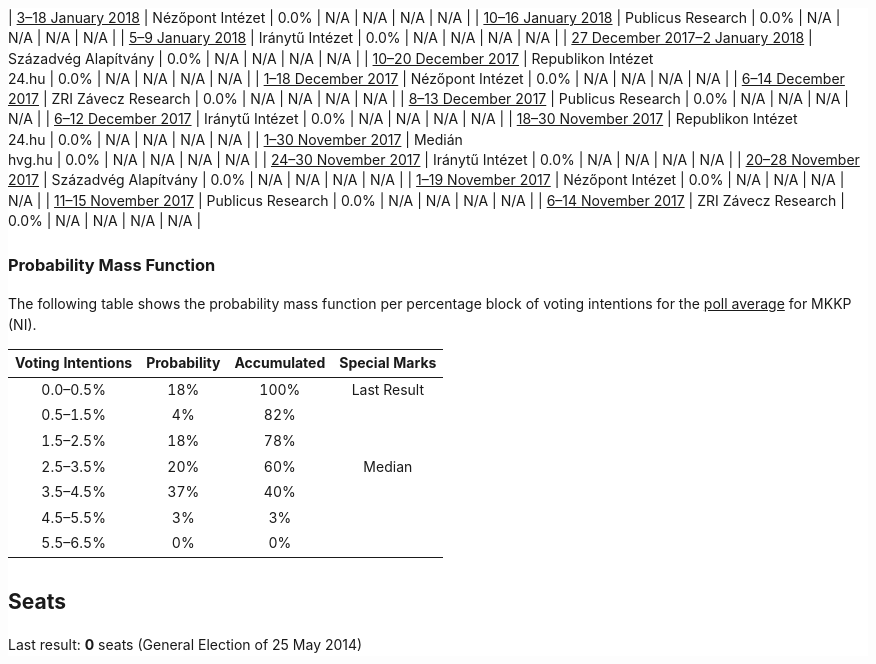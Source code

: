 | [3–18 January 2018](2018-01-18-NézőpontIntézet.html) | Nézőpont Intézet | 0.0% | N/A | N/A | N/A | N/A |
| [10–16 January 2018](2018-01-16-PublicusResearch.html) | Publicus Research | 0.0% | N/A | N/A | N/A | N/A |
| [5–9 January 2018](2018-01-09-IránytűIntézet.html) | Iránytű Intézet | 0.0% | N/A | N/A | N/A | N/A |
| [27 December 2017–2 January 2018](2018-01-02-SzázadvégAlapítvány.html) | Századvég Alapítvány | 0.0% | N/A | N/A | N/A | N/A |
| [10–20 December 2017](2017-12-20-RepublikonIntézet.html) | Republikon Intézet <br> 24.hu | 0.0% | N/A | N/A | N/A | N/A |
| [1–18 December 2017](2017-12-18-NézőpontIntézet.html) | Nézőpont Intézet | 0.0% | N/A | N/A | N/A | N/A |
| [6–14 December 2017](2017-12-14-ZRIZáveczResearch.html) | ZRI Závecz Research | 0.0% | N/A | N/A | N/A | N/A |
| [8–13 December 2017](2017-12-13-PublicusResearch.html) | Publicus Research | 0.0% | N/A | N/A | N/A | N/A |
| [6–12 December 2017](2017-12-12-IránytűIntézet.html) | Iránytű Intézet | 0.0% | N/A | N/A | N/A | N/A |
| [18–30 November 2017](2017-11-30-RepublikonIntézet.html) | Republikon Intézet <br> 24.hu | 0.0% | N/A | N/A | N/A | N/A |
| [1–30 November 2017](2017-11-30-Medián.html) | Medián <br> hvg.hu | 0.0% | N/A | N/A | N/A | N/A |
| [24–30 November 2017](2017-11-30-IránytűIntézet.html) | Iránytű Intézet | 0.0% | N/A | N/A | N/A | N/A |
| [20–28 November 2017](2017-11-28-SzázadvégAlapítvány.html) | Századvég Alapítvány | 0.0% | N/A | N/A | N/A | N/A |
| [1–19 November 2017](2017-11-19-NézőpontIntézet.html) | Nézőpont Intézet | 0.0% | N/A | N/A | N/A | N/A |
| [11–15 November 2017](2017-11-15-PublicusResearch.html) | Publicus Research | 0.0% | N/A | N/A | N/A | N/A |
| [6–14 November 2017](2017-11-14-ZRIZáveczResearch.html) | ZRI Závecz Research | 0.0% | N/A | N/A | N/A | N/A |

### Probability Mass Function

The following table shows the probability mass function per percentage block of voting intentions for the [poll average](average.html) for MKKP (NI).

| Voting Intentions | Probability | Accumulated | Special Marks |
|:-----------------:|:-----------:|:-----------:|:-------------:|
| 0.0–0.5% | 18% | 100% | Last Result |
| 0.5–1.5% | 4% | 82% |  |
| 1.5–2.5% | 18% | 78% |  |
| 2.5–3.5% | 20% | 60% | Median |
| 3.5–4.5% | 37% | 40% |  |
| 4.5–5.5% | 3% | 3% |  |
| 5.5–6.5% | 0% | 0% |  |


## Seats

Last result: **0** seats (General Election of 25 May 2014)
